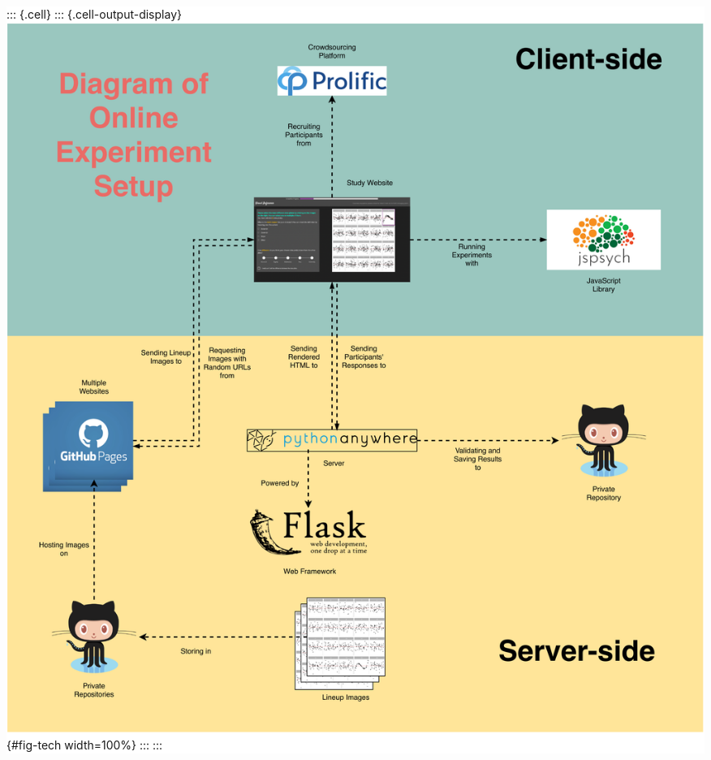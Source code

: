 



::: {.cell}
::: {.cell-output-display}
![Diagram of online experimental setup. The server-side of the study website uses Flask as backend hosted on PythonAnywhere. And the client-side uses jsPsych to run experiment.](A-appA_files/figure-pdf/fig-tech-1.png){#fig-tech width=100%}
:::
:::
